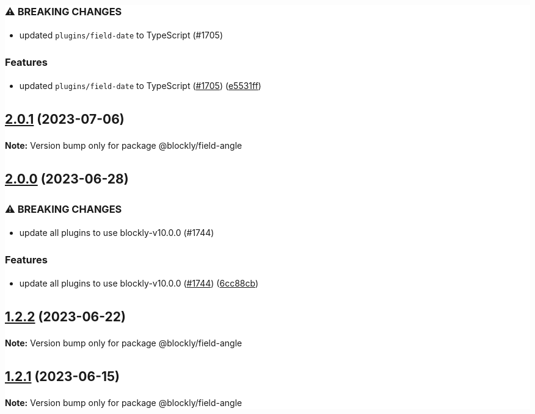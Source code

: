 
### ⚠ BREAKING CHANGES

* updated `plugins/field-date` to TypeScript (#1705)

### Features

* updated `plugins/field-date` to TypeScript ([#1705](https://github.com/google/blockly-samples/issues/1705)) ([e5531ff](https://github.com/google/blockly-samples/commit/e5531fffe188ee361a16fe48ed126b34e51a8d30))



## [2.0.1](https://github.com/google/blockly-samples/compare/@blockly/field-angle@2.0.0...@blockly/field-angle@2.0.1) (2023-07-06)

**Note:** Version bump only for package @blockly/field-angle





## [2.0.0](https://github.com/google/blockly-samples/compare/@blockly/field-angle@1.2.2...@blockly/field-angle@2.0.0) (2023-06-28)


### ⚠ BREAKING CHANGES

* update all plugins to use blockly-v10.0.0 (#1744)

### Features

* update all plugins to use blockly-v10.0.0 ([#1744](https://github.com/google/blockly-samples/issues/1744)) ([6cc88cb](https://github.com/google/blockly-samples/commit/6cc88cbef39d4ad664a668d3d46eb29ba7292f9c))



## [1.2.2](https://github.com/google/blockly-samples/compare/@blockly/field-angle@1.2.1...@blockly/field-angle@1.2.2) (2023-06-22)

**Note:** Version bump only for package @blockly/field-angle





## [1.2.1](https://github.com/google/blockly-samples/compare/@blockly/field-angle@1.2.0...@blockly/field-angle@1.2.1) (2023-06-15)

**Note:** Version bump only for package @blockly/field-angle

